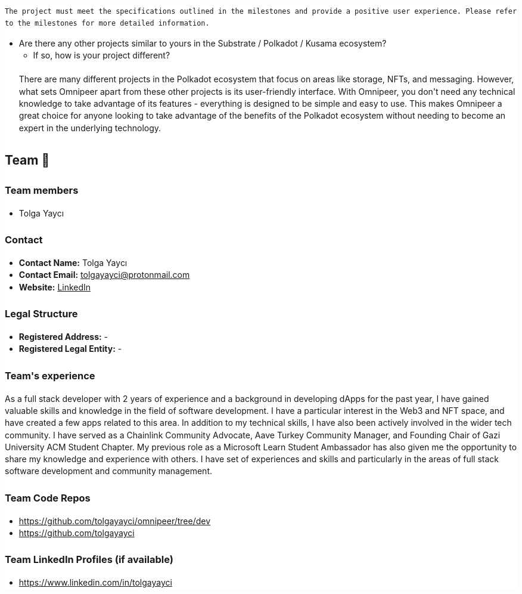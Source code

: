     The project must meet the specifications outlined in the milestones and provide a positive user experience. Please refer to the milestones for more detailed information. 
    
  
- Are there any other projects similar to yours in the Substrate / Polkadot / Kusama ecosystem?
  - If so, how is your project different? 
  <br>
    There are many different projects in the Polkadot ecosystem that focus on areas like storage, NFTs, and messaging. However, what sets Omnipeer apart from these other projects is its user-friendly interface. With Omnipeer, you don't need any technical knowledge to take advantage of its features - everything is designed to be simple and easy to use. This makes Omnipeer a great choice for anyone looking to take advantage of the benefits of the Polkadot ecosystem without needing to become an expert in the underlying technology.
  

## Team :busts_in_silhouette:

### Team members

- Tolga Yaycı

### Contact

- **Contact Name:** Tolga Yaycı
- **Contact Email:** tolgayayci@protonmail.com
- **Website:** [LinkedIn](https://www.linkedin.com/in/tolgayayci/)

### Legal Structure

- **Registered Address:** -
- **Registered Legal Entity:** -

### Team's experience

As a full stack developer with 2 years of experience and a background in developing dApps for the past year, I have gained valuable skills and knowledge in the field of software development. I have a particular interest in the Web3 and NFT space, and have created a few apps related to this area. In addition to my technical skills, I have also been actively involved in the wider tech community. I have served as a Chainlink Community Advocate, Aave Turkey Community Manager, and Founding Chair of Gazi University ACM Student Chapter. My previous role as a Microsoft Learn Student Ambassador has also given me the opportunity to share my knowledge and experience with others. I have set of experiences and skills and particularly in the areas of full stack software development and community management.

### Team Code Repos

- https://github.com/tolgayayci/omnipeer/tree/dev
- https://github.com/tolgayayci

### Team LinkedIn Profiles (if available)

- https://www.linkedin.com/in/tolgayayci
